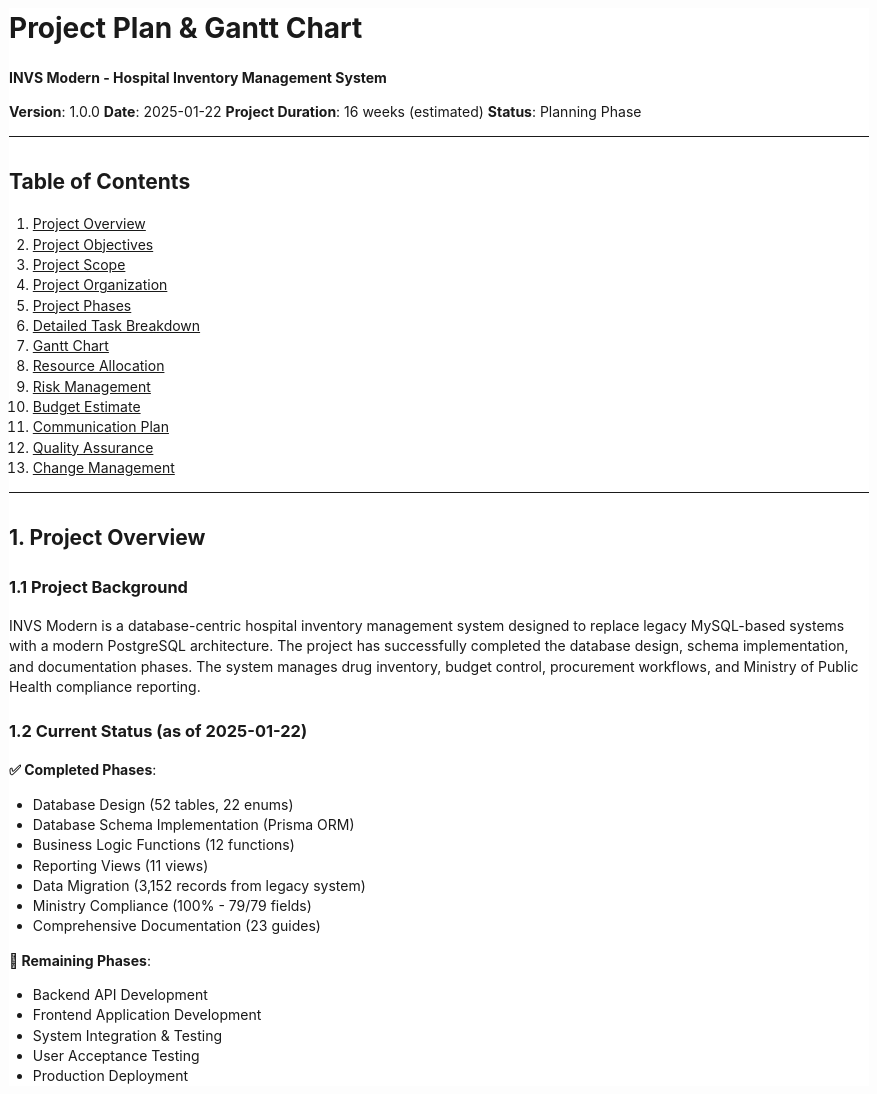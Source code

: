 # Project Plan & Gantt Chart

**INVS Modern - Hospital Inventory Management System**

**Version**: 1.0.0
**Date**: 2025-01-22
**Project Duration**: 16 weeks (estimated)
**Status**: Planning Phase

---

## Table of Contents

1. [Project Overview](#1-project-overview)
2. [Project Objectives](#2-project-objectives)
3. [Project Scope](#3-project-scope)
4. [Project Organization](#4-project-organization)
5. [Project Phases](#5-project-phases)
6. [Detailed Task Breakdown](#6-detailed-task-breakdown)
7. [Gantt Chart](#7-gantt-chart)
8. [Resource Allocation](#8-resource-allocation)
9. [Risk Management](#9-risk-management)
10. [Budget Estimate](#10-budget-estimate)
11. [Communication Plan](#11-communication-plan)
12. [Quality Assurance](#12-quality-assurance)
13. [Change Management](#13-change-management)

---

## 1. Project Overview

### 1.1 Project Background

INVS Modern is a database-centric hospital inventory management system designed to replace legacy MySQL-based systems with a modern PostgreSQL architecture. The project has successfully completed the database design, schema implementation, and documentation phases. The system manages drug inventory, budget control, procurement workflows, and Ministry of Public Health compliance reporting.

### 1.2 Current Status (as of 2025-01-22)

**✅ Completed Phases**:
- Database Design (52 tables, 22 enums)
- Database Schema Implementation (Prisma ORM)
- Business Logic Functions (12 functions)
- Reporting Views (11 views)
- Data Migration (3,152 records from legacy system)
- Ministry Compliance (100% - 79/79 fields)
- Comprehensive Documentation (23 guides)

**🚧 Remaining Phases**:
- Backend API Development
- Frontend Application Development
- System Integration & Testing
- User Acceptance Testing
- Production Deployment
